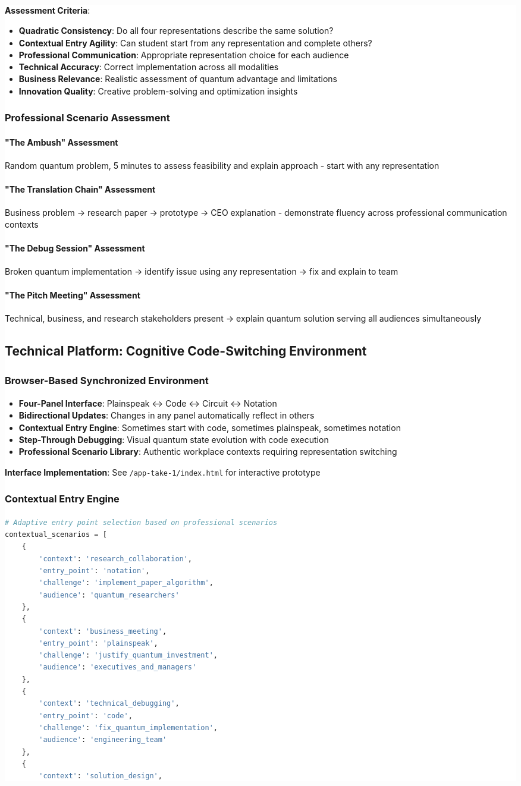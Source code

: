 **Assessment Criteria**:

- **Quadratic Consistency**: Do all four representations describe the same solution?
- **Contextual Entry Agility**: Can student start from any representation and complete others?
- **Professional Communication**: Appropriate representation choice for each audience
- **Technical Accuracy**: Correct implementation across all modalities
- **Business Relevance**: Realistic assessment of quantum advantage and limitations
- **Innovation Quality**: Creative problem-solving and optimization insights

### Professional Scenario Assessment

#### "The Ambush" Assessment
Random quantum problem, 5 minutes to assess feasibility and explain approach - start with any representation

#### "The Translation Chain" Assessment  
Business problem → research paper → prototype → CEO explanation - demonstrate fluency across professional communication contexts

#### "The Debug Session" Assessment
Broken quantum implementation → identify issue using any representation → fix and explain to team

#### "The Pitch Meeting" Assessment
Technical, business, and research stakeholders present → explain quantum solution serving all audiences simultaneously

## Technical Platform: Cognitive Code-Switching Environment

### Browser-Based Synchronized Environment

- **Four-Panel Interface**: Plainspeak ↔ Code ↔ Circuit ↔ Notation
- **Bidirectional Updates**: Changes in any panel automatically reflect in others
- **Contextual Entry Engine**: Sometimes start with code, sometimes plainspeak, sometimes notation
- **Step-Through Debugging**: Visual quantum state evolution with code execution
- **Professional Scenario Library**: Authentic workplace contexts requiring representation switching

**Interface Implementation**: See `/app-take-1/index.html` for interactive prototype

### Contextual Entry Engine

```python
# Adaptive entry point selection based on professional scenarios
contextual_scenarios = [
    {
        'context': 'research_collaboration',
        'entry_point': 'notation',
        'challenge': 'implement_paper_algorithm',
        'audience': 'quantum_researchers'
    },
    {
        'context': 'business_meeting', 
        'entry_point': 'plainspeak',
        'challenge': 'justify_quantum_investment',
        'audience': 'executives_and_managers'
    },
    {
        'context': 'technical_debugging',
        'entry_point': 'code',
        'challenge': 'fix_quantum_implementation',
        'audience': 'engineering_team'
    },
    {
        'context': 'solution_design',
```